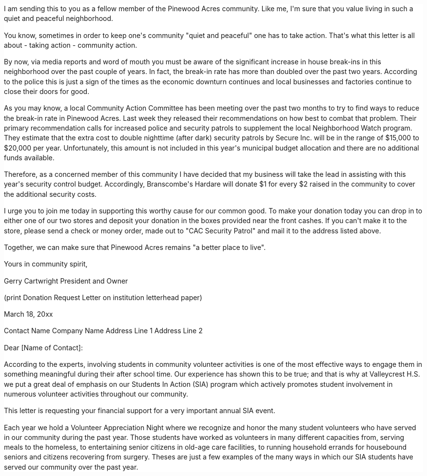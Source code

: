 I am sending this to you as a fellow member of the Pinewood Acres community. Like me, I'm sure that you value living in such a quiet and peaceful neighborhood.

You know, sometimes in order to keep one's community "quiet and peaceful" one has to take action. That's what this letter is all about - taking action - community action.

By now, via media reports and word of mouth you must be aware of the significant increase in house break-ins in this neighborhood over the past couple of years. In fact, the break-in rate has more than doubled over the past two years. According to the police this is just a sign of the times as the economic downturn continues and local businesses and factories continue to close their doors for good.

As you may know, a local Community Action Committee has been meeting over the past two months to try to find ways to reduce the break-in rate in Pinewood Acres. Last week they released their recommendations on how best to combat that problem. Their primary recommendation calls for increased police and security patrols to supplement the local Neighborhood Watch program. They estimate that the extra cost to double nighttime (after dark) security patrols by Secure Inc. will be in the range of $15,000 to $20,000 per year. Unfortunately, this amount is not included in this year's municipal budget allocation and there are no additional funds available.

Therefore, as a concerned member of this community I have decided that my business will take the lead in assisting with this year's security control budget. Accordingly, Branscombe's Hardare will donate $1 for every $2 raised in the community to cover the additional security costs.

I urge you to join me today in supporting this worthy cause for our common good. To make your donation today you can drop in to either one of our two stores and deposit your donation in the boxes provided near the front cashes. If you can't make it to the store, please send a check or money order, made out to "CAC Security Patrol" and mail it to the address listed above.

Together, we can make sure that Pinewood Acres remains "a better place to live".

Yours in community spirit,


Gerry Cartwright
President and Owner


(print Donation Request Letter on institution letterhead paper)

March 18, 20xx

Contact Name
Company Name
Address Line 1
Address Line 2

Dear [Name of Contact]:

According to the experts, involving students in community volunteer activities is one of the most effective ways to engage them in something meaningful during their after school time. Our experience has shown this to be true; and that is why at Valleycrest H.S. we put a great deal of emphasis on our Students In Action (SIA) program which actively promotes student involvement in numerous volunteer activities throughout our community.

This letter is requesting your financial support for a very important annual SIA event.

Each year we hold a Volunteer Appreciation Night where we recognize and honor the many student volunteers who have served in our community during the past year. Those students have worked as volunteers in many different capacities from, serving meals to the homeless, to entertaining senior citizens in old-age care facilities, to running household errands for housebound seniors and citizens recovering from surgery. Theses are just a few examples of the many ways in which our SIA students have served our community over the past year.
